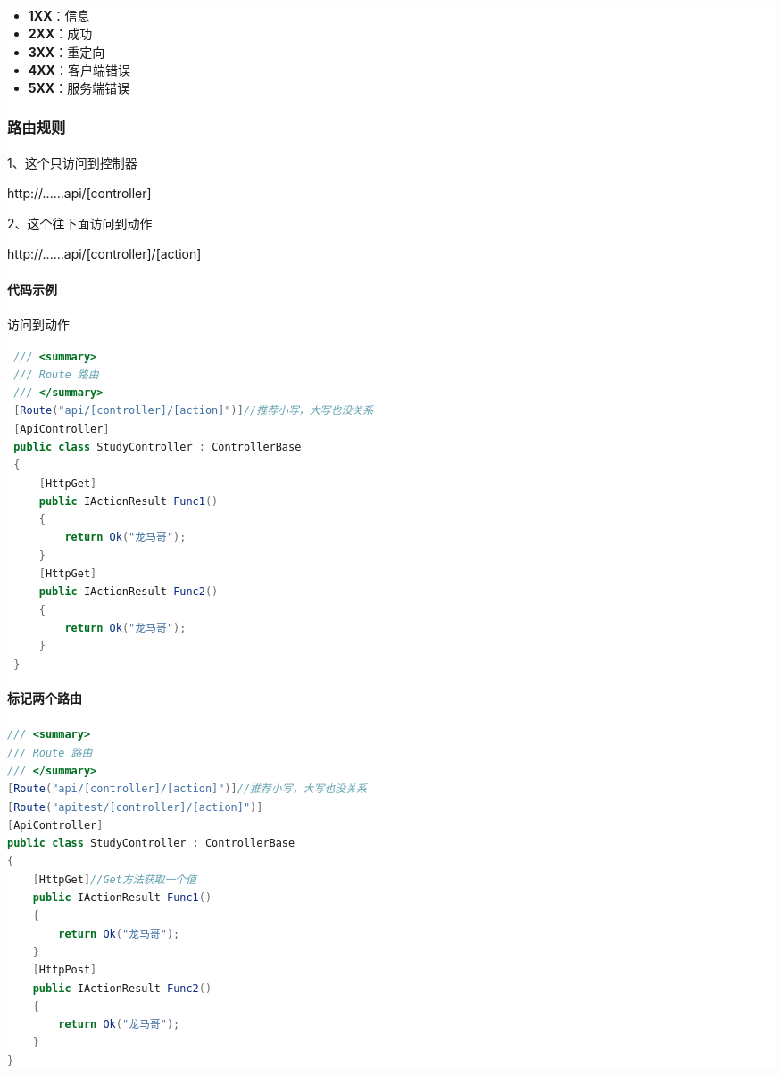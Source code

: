    - **1XX**：信息
   - **2XX**：成功
   - **3XX**：重定向
   - **4XX**：客户端错误
   - **5XX**：服务端错误

### 路由规则

1、这个只访问到控制器

http://......api/[controller]

2、这个往下面访问到动作

http://......api/[controller]/[action]

#### 代码示例

访问到动作

```c#
 /// <summary>
 /// Route 路由
 /// </summary>
 [Route("api/[controller]/[action]")]//推荐小写，大写也没关系
 [ApiController]
 public class StudyController : ControllerBase
 {
     [HttpGet]
     public IActionResult Func1()
     {
         return Ok("龙马哥");
     }
     [HttpGet]
     public IActionResult Func2()
     {
         return Ok("龙马哥");
     }
 }
```

#### 标记两个路由

```c#
/// <summary>
/// Route 路由
/// </summary>
[Route("api/[controller]/[action]")]//推荐小写，大写也没关系
[Route("apitest/[controller]/[action]")]
[ApiController]
public class StudyController : ControllerBase
{
    [HttpGet]//Get方法获取一个值
    public IActionResult Func1()
    {
        return Ok("龙马哥");
    }
    [HttpPost]
    public IActionResult Func2()
    {
        return Ok("龙马哥");
    }
}
```
